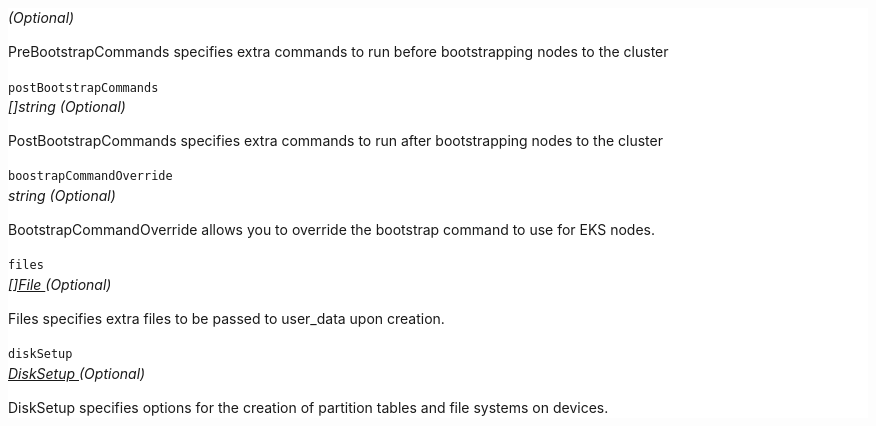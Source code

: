 </em>
</td>
<td>
<em>(Optional)</em>
<p>PreBootstrapCommands specifies extra commands to run before bootstrapping nodes to the cluster</p>
</td>
</tr>
<tr>
<td>
<code>postBootstrapCommands</code><br/>
<em>
[]string
</em>
</td>
<td>
<em>(Optional)</em>
<p>PostBootstrapCommands specifies extra commands to run after bootstrapping nodes to the cluster</p>
</td>
</tr>
<tr>
<td>
<code>boostrapCommandOverride</code><br/>
<em>
string
</em>
</td>
<td>
<em>(Optional)</em>
<p>BootstrapCommandOverride allows you to override the bootstrap command to use for EKS nodes.</p>
</td>
</tr>
<tr>
<td>
<code>files</code><br/>
<em>
<a href="#bootstrap.cluster.x-k8s.io/v1beta2.File">
[]File
</a>
</em>
</td>
<td>
<em>(Optional)</em>
<p>Files specifies extra files to be passed to user_data upon creation.</p>
</td>
</tr>
<tr>
<td>
<code>diskSetup</code><br/>
<em>
<a href="#bootstrap.cluster.x-k8s.io/v1beta2.DiskSetup">
DiskSetup
</a>
</em>
</td>
<td>
<em>(Optional)</em>
<p>DiskSetup specifies options for the creation of partition tables and file systems on devices.</p>
</td>
</tr>
<tr>
<td>